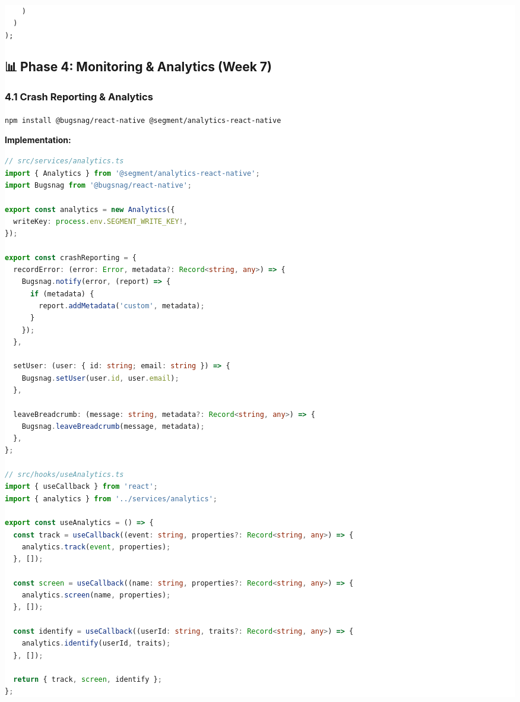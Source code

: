 ```tsx
    )
  )
);
```

## 📊 Phase 4: Monitoring & Analytics (Week 7)

### 4.1 Crash Reporting & Analytics

```bash
npm install @bugsnag/react-native @segment/analytics-react-native
```

**Implementation:**

```typescript
// src/services/analytics.ts
import { Analytics } from '@segment/analytics-react-native';
import Bugsnag from '@bugsnag/react-native';

export const analytics = new Analytics({
  writeKey: process.env.SEGMENT_WRITE_KEY!,
});

export const crashReporting = {
  recordError: (error: Error, metadata?: Record<string, any>) => {
    Bugsnag.notify(error, (report) => {
      if (metadata) {
        report.addMetadata('custom', metadata);
      }
    });
  },
  
  setUser: (user: { id: string; email: string }) => {
    Bugsnag.setUser(user.id, user.email);
  },
  
  leaveBreadcrumb: (message: string, metadata?: Record<string, any>) => {
    Bugsnag.leaveBreadcrumb(message, metadata);
  },
};

// src/hooks/useAnalytics.ts
import { useCallback } from 'react';
import { analytics } from '../services/analytics';

export const useAnalytics = () => {
  const track = useCallback((event: string, properties?: Record<string, any>) => {
    analytics.track(event, properties);
  }, []);

  const screen = useCallback((name: string, properties?: Record<string, any>) => {
    analytics.screen(name, properties);
  }, []);

  const identify = useCallback((userId: string, traits?: Record<string, any>) => {
    analytics.identify(userId, traits);
  }, []);

  return { track, screen, identify };
};
```

